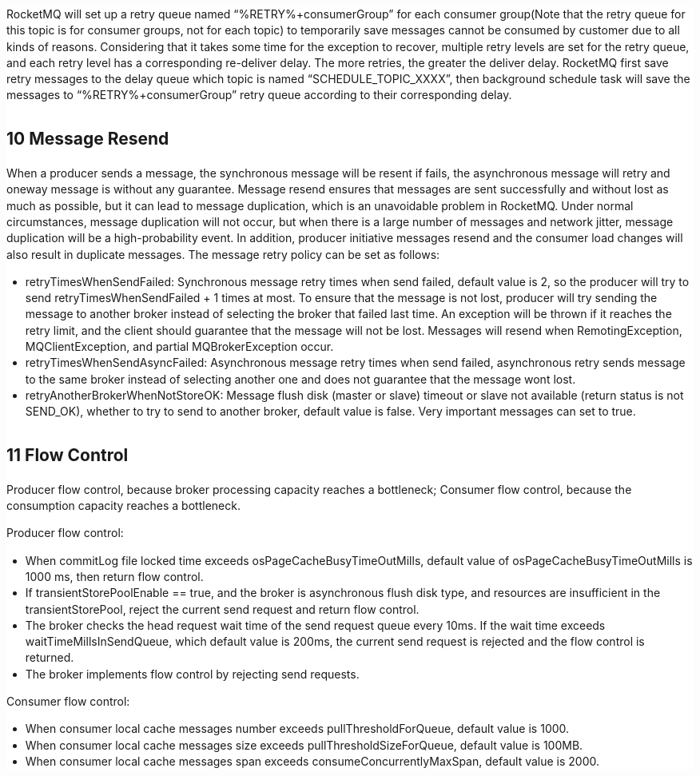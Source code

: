RocketMQ will set up a retry queue named “%RETRY%+consumerGroup” for each consumer group(Note that the retry queue for this topic is for consumer groups, not for each topic) to temporarily save messages cannot be consumed by customer due to all kinds of reasons. Considering that it takes some time for the exception to recover, multiple retry levels are set for the retry queue, and each retry level has a corresponding re-deliver delay. The more retries, the greater the deliver delay. RocketMQ first save retry messages to the delay queue which topic is named “SCHEDULE_TOPIC_XXXX”, then background schedule task will save the messages to “%RETRY%+consumerGroup” retry queue according to their corresponding delay.   

## 10 Message Resend
When a producer sends a message, the synchronous message will be resent if fails, the asynchronous message will retry and oneway message is without any guarantee. Message resend ensures that messages are sent successfully and without lost as much as possible, but it can lead to message duplication, which is an unavoidable problem in RocketMQ. Under normal circumstances, message duplication will not occur, but when there is a large number of messages and network jitter, message duplication will be a high-probability event. In addition, producer initiative messages resend and the consumer load changes will also result in duplicate messages. The message retry policy can be set as follows:

- retryTimesWhenSendFailed: Synchronous message retry times when send failed, default value is 2, so the producer will try to send retryTimesWhenSendFailed + 1 times at most. To ensure that the message is not lost, producer will try sending the message to another broker instead of selecting the broker that failed last time. An exception will be thrown if it reaches the retry limit, and the client should guarantee that the message will not be lost. Messages will resend when RemotingException, MQClientException, and partial MQBrokerException occur.
- retryTimesWhenSendAsyncFailed: Asynchronous message retry times when send failed, asynchronous retry sends message to the same broker instead of selecting another one and does not guarantee that the message wont lost. 
- retryAnotherBrokerWhenNotStoreOK: Message flush disk (master or slave) timeout or slave not available (return status is not SEND_OK), whether to try to send to another broker, default value is false. Very important messages can set to true.

## 11 Flow Control
Producer flow control, because broker processing capacity reaches a bottleneck; Consumer flow control, because the consumption capacity reaches a bottleneck.

Producer flow control:
- When commitLog file locked time exceeds osPageCacheBusyTimeOutMills, default value of osPageCacheBusyTimeOutMills is 1000 ms, then return flow control.
- If transientStorePoolEnable == true, and the broker is asynchronous flush disk type, and resources are insufficient in the transientStorePool, reject the current send request and return flow control.
- The broker checks the head request wait time of the send request queue every 10ms. If the wait time exceeds waitTimeMillsInSendQueue, which default value is 200ms, the current send request is rejected and the flow control is returned.
- The broker implements flow control by rejecting send requests.

Consumer flow control:
- When consumer local cache messages number exceeds pullThresholdForQueue, default value is 1000. 
- When consumer local cache messages size exceeds pullThresholdSizeForQueue, default value is 100MB. 
- When consumer local cache messages span exceeds consumeConcurrentlyMaxSpan, default value is 2000.
